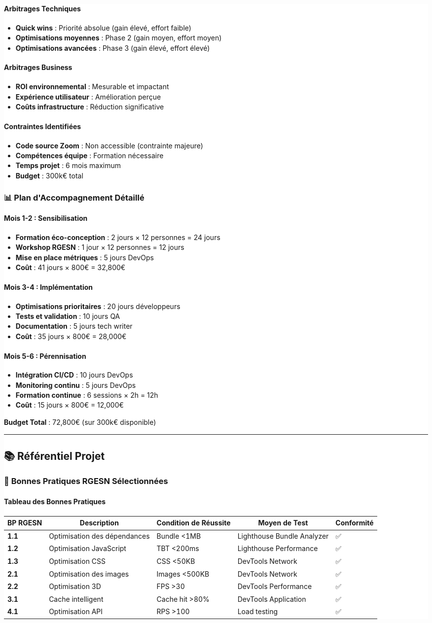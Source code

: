 #### **Arbitrages Techniques**
- **Quick wins** : Priorité absolue (gain élevé, effort faible)
- **Optimisations moyennes** : Phase 2 (gain moyen, effort moyen)
- **Optimisations avancées** : Phase 3 (gain élevé, effort élevé)

#### **Arbitrages Business**
- **ROI environnemental** : Mesurable et impactant
- **Expérience utilisateur** : Amélioration perçue
- **Coûts infrastructure** : Réduction significative

#### **Contraintes Identifiées**
- **Code source Zoom** : Non accessible (contrainte majeure)
- **Compétences équipe** : Formation nécessaire
- **Temps projet** : 6 mois maximum
- **Budget** : 300k€ total

### 📊 **Plan d'Accompagnement Détaillé**

#### **Mois 1-2 : Sensibilisation**
- **Formation éco-conception** : 2 jours × 12 personnes = 24 jours
- **Workshop RGESN** : 1 jour × 12 personnes = 12 jours
- **Mise en place métriques** : 5 jours DevOps
- **Coût** : 41 jours × 800€ = 32,800€

#### **Mois 3-4 : Implémentation**
- **Optimisations prioritaires** : 20 jours développeurs
- **Tests et validation** : 10 jours QA
- **Documentation** : 5 jours tech writer
- **Coût** : 35 jours × 800€ = 28,000€

#### **Mois 5-6 : Pérennisation**
- **Intégration CI/CD** : 10 jours DevOps
- **Monitoring continu** : 5 jours DevOps
- **Formation continue** : 6 sessions × 2h = 12h
- **Coût** : 15 jours × 800€ = 12,000€

**Budget Total** : 72,800€ (sur 300k€ disponible)

---

## 📚 Référentiel Projet

### 🌱 **Bonnes Pratiques RGESN Sélectionnées**

#### **Tableau des Bonnes Pratiques**

| BP RGESN | Description | Condition de Réussite | Moyen de Test | Conformité |
|----------|-------------|----------------------|---------------|------------|
| **1.1** | Optimisation des dépendances | Bundle <1MB | Lighthouse Bundle Analyzer | ✅ |
| **1.2** | Optimisation JavaScript | TBT <200ms | Lighthouse Performance | ✅ |
| **1.3** | Optimisation CSS | CSS <50KB | DevTools Network | ✅ |
| **2.1** | Optimisation des images | Images <500KB | DevTools Network | ✅ |
| **2.2** | Optimisation 3D | FPS >30 | DevTools Performance | ✅ |
| **3.1** | Cache intelligent | Cache hit >80% | DevTools Application | ✅ |
| **4.1** | Optimisation API | RPS >100 | Load testing | ✅ |
